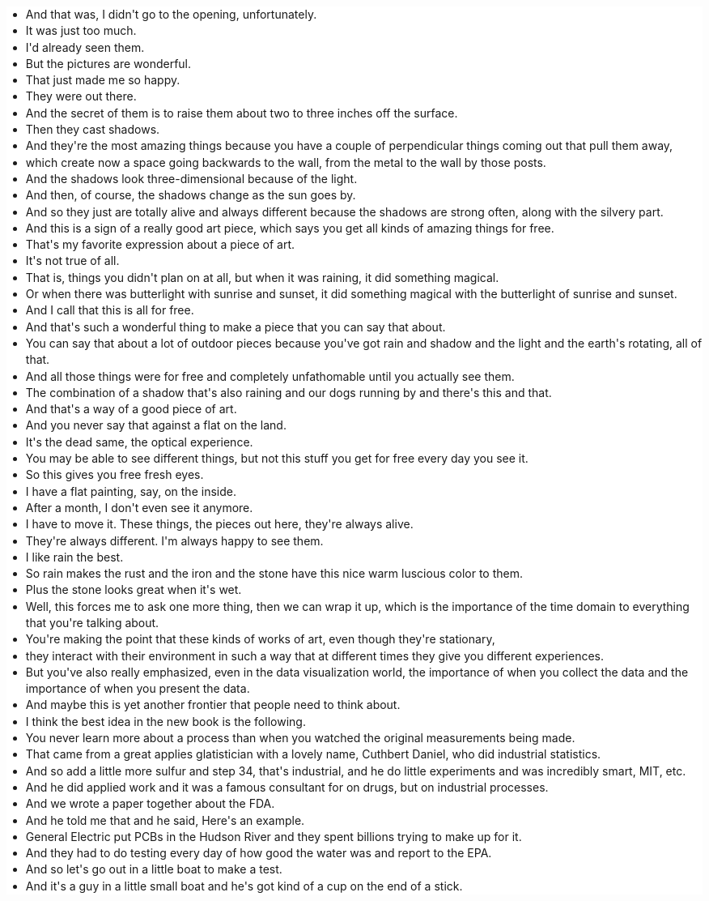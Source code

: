 *  And that was, I didn't go to the opening, unfortunately.
*  It was just too much.
*  I'd already seen them.
*  But the pictures are wonderful.
*  That just made me so happy.
*  They were out there.
*  And the secret of them is to raise them about two to three inches off the surface.
*  Then they cast shadows.
*  And they're the most amazing things because you have a couple of perpendicular things coming out that pull them away,
*  which create now a space going backwards to the wall, from the metal to the wall by those posts.
*  And the shadows look three-dimensional because of the light.
*  And then, of course, the shadows change as the sun goes by.
*  And so they just are totally alive and always different because the shadows are strong often, along with the silvery part.
*  And this is a sign of a really good art piece, which says you get all kinds of amazing things for free.
*  That's my favorite expression about a piece of art.
*  It's not true of all.
*  That is, things you didn't plan on at all, but when it was raining, it did something magical.
*  Or when there was butterlight with sunrise and sunset, it did something magical with the butterlight of sunrise and sunset.
*  And I call that this is all for free.
*  And that's such a wonderful thing to make a piece that you can say that about.
*  You can say that about a lot of outdoor pieces because you've got rain and shadow and the light and the earth's rotating, all of that.
*  And all those things were for free and completely unfathomable until you actually see them.
*  The combination of a shadow that's also raining and our dogs running by and there's this and that.
*  And that's a way of a good piece of art.
*  And you never say that against a flat on the land.
*  It's the dead same, the optical experience.
*  You may be able to see different things, but not this stuff you get for free every day you see it.
*  So this gives you free fresh eyes.
*  I have a flat painting, say, on the inside.
*  After a month, I don't even see it anymore.
*  I have to move it. These things, the pieces out here, they're always alive.
*  They're always different. I'm always happy to see them.
*  I like rain the best.
*  So rain makes the rust and the iron and the stone have this nice warm luscious color to them.
*  Plus the stone looks great when it's wet.
*  Well, this forces me to ask one more thing, then we can wrap it up, which is the importance of the time domain to everything that you're talking about.
*  You're making the point that these kinds of works of art, even though they're stationary,
*  they interact with their environment in such a way that at different times they give you different experiences.
*  But you've also really emphasized, even in the data visualization world, the importance of when you collect the data and the importance of when you present the data.
*  And maybe this is yet another frontier that people need to think about.
*  I think the best idea in the new book is the following.
*  You never learn more about a process than when you watched the original measurements being made.
*  That came from a great applies glatistician with a lovely name, Cuthbert Daniel, who did industrial statistics.
*  And so add a little more sulfur and step 34, that's industrial, and he do little experiments and was incredibly smart, MIT, etc.
*  And he did applied work and it was a famous consultant for on drugs, but on industrial processes.
*  And we wrote a paper together about the FDA.
*  And he told me that and he said, Here's an example.
*  General Electric put PCBs in the Hudson River and they spent billions trying to make up for it.
*  And they had to do testing every day of how good the water was and report to the EPA.
*  And so let's go out in a little boat to make a test.
*  And it's a guy in a little small boat and he's got kind of a cup on the end of a stick.